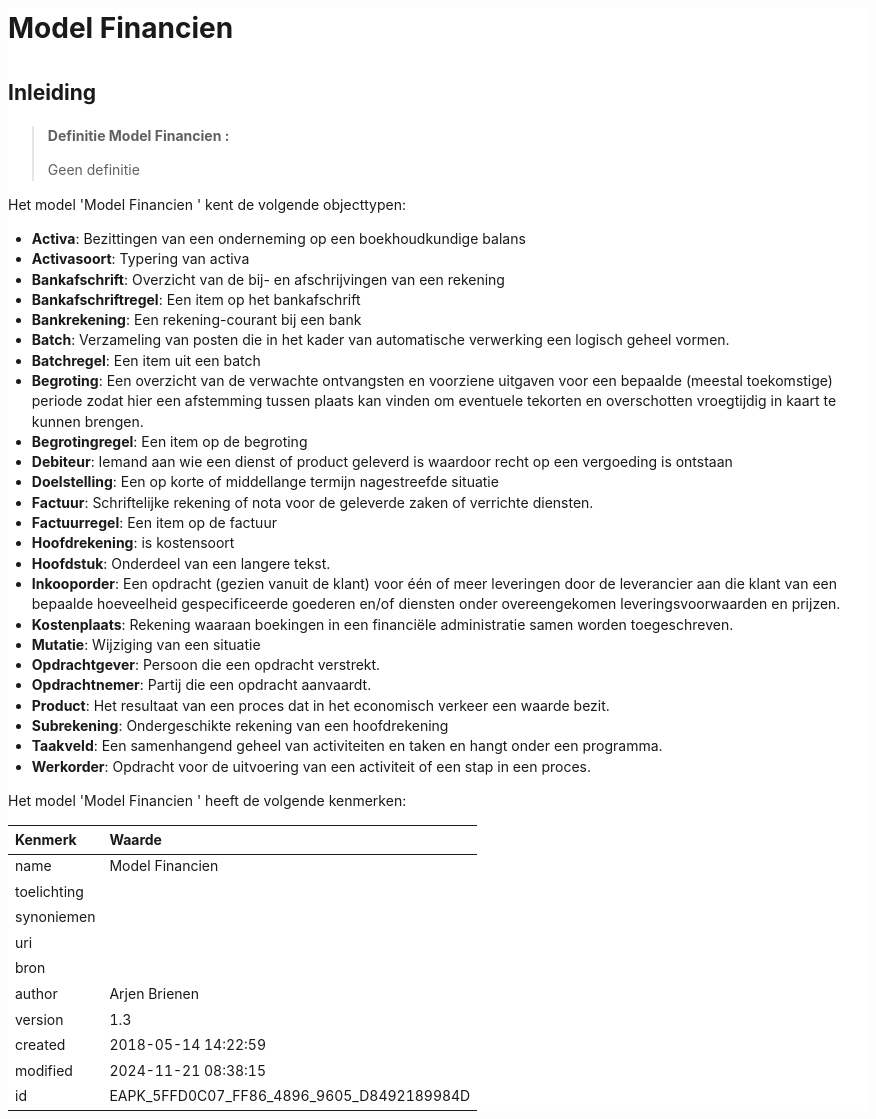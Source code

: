 # Model Financien 
## Inleiding
> **Definitie Model Financien :** 
>
> Geen definitie

Het model 'Model Financien ' kent de volgende objecttypen:

* **Activa**: Bezittingen van een onderneming op een boekhoudkundige balans
* **Activasoort**: Typering van activa
* **Bankafschrift**: Overzicht van de bij- en afschrijvingen van een rekening
* **Bankafschriftregel**: Een item op het bankafschrift
* **Bankrekening**: Een rekening-courant bij een bank
* **Batch**: Verzameling van posten die in het kader van automatische verwerking een logisch geheel vormen. 
* **Batchregel**: Een item uit een batch
* **Begroting**: Een overzicht van de verwachte ontvangsten en voorziene uitgaven voor een bepaalde (meestal toekomstige) periode zodat hier een afstemming tussen plaats kan vinden om eventuele tekorten en overschotten vroegtijdig in kaart te kunnen brengen. 
* **Begrotingregel**: Een item op de begroting
* **Debiteur**: Iemand aan wie een dienst of product geleverd is waardoor recht op een vergoeding is ontstaan
* **Doelstelling**: Een op korte of middellange termijn nagestreefde situatie
* **Factuur**: Schriftelijke rekening of nota voor de geleverde zaken of verrichte diensten.
* **Factuurregel**: Een item op de factuur
* **Hoofdrekening**: is kostensoort
* **Hoofdstuk**: Onderdeel van een langere tekst.
* **Inkooporder**: Een opdracht (gezien vanuit de klant) voor één of meer leveringen door de leverancier aan die klant van een bepaalde hoeveelheid gespecificeerde goederen en/of diensten onder overeengekomen leveringsvoorwaarden en prijzen.
* **Kostenplaats**: Rekening waaraan boekingen in een financiële administratie samen worden toegeschreven.
* **Mutatie**: Wijziging van een situatie
* **Opdrachtgever**: Persoon die een opdracht verstrekt. 
* **Opdrachtnemer**: Partij die een opdracht aanvaardt. 
* **Product**: Het resultaat van een proces dat in het economisch verkeer een waarde bezit.
* **Subrekening**: Ondergeschikte rekening van een hoofdrekening
* **Taakveld**: Een samenhangend geheel van activiteiten en taken en hangt onder een programma.
* **Werkorder**: Opdracht voor de uitvoering van een activiteit of een stap in een proces.


Het model 'Model Financien ' heeft de volgende kenmerken:

| Kenmerk | Waarde |
| :--- | :------ |
| name | Model Financien  |
| toelichting |  |
| synoniemen |  |
| uri |  |
| bron |  |
| author | Arjen Brienen |
| version | 1.3 |
| created | 2018-05-14 14:22:59 |
| modified | 2024-11-21 08:38:15 |
| id | EAPK_5FFD0C07_FF86_4896_9605_D8492189984D |
